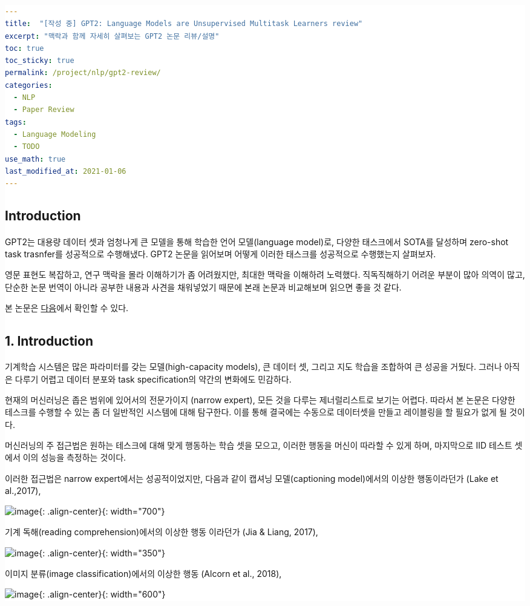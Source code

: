 ```yaml
---
title:  "[작성 중] GPT2: Language Models are Unsupervised Multitask Learners review"
excerpt: "맥락과 함께 자세히 살펴보는 GPT2 논문 리뷰/설명"
toc: true
toc_sticky: true
permalink: /project/nlp/gpt2-review/
categories:
  - NLP
  - Paper Review
tags:
  - Language Modeling
  - TODO
use_math: true
last_modified_at: 2021-01-06
---
```


## Introduction

GPT2는 대용량 데이터 셋과 엄청나게 큰 모델을 통해 학습한 언어 모델(language model)로, 다양한 태스크에서 SOTA를 달성하며 zero-shot task trasnfer를 성공적으로 수행해냈다. GPT2 논문을 읽어보며 어떻게 이러한 태스크를 성공적으로 수행했는지 살펴보자.

영문 표현도 복잡하고, 연구 맥락을 몰라 이해하기가 좀 어려웠지만, 최대한 맥락을 이해하려 노력했다. 직독직해하기 어려운 부분이 많아 의역이 많고, 단순한 논문 번역이 아니라 공부한 내용과 사견을 채워넣었기 때문에 본래 논문과 비교해보며 읽으면 좋을 것 같다. 

본 논문은 [다음](https://d4mucfpksywv.cloudfront.net/better-language-models/language-models.pdf)에서 확인할 수 있다.

## 1. Introduction

기계학습 시스템은 많은 파라미터를 갖는 모델(high-capacity models), 큰 데이터 셋, 그리고 지도 학습을 조합하여 큰 성공을 거뒀다. 그러나 아직은 다루기 어렵고 데이터 분포와 task specification의 약간의 변화에도 민감하다.

현재의 머신러닝은 좁은 범위에 있어서의 전문가이지 (narrow expert), 모든 것을 다루는 제너럴리스트로 보기는 어렵다.
따라서 본 논문은 다양한 테스크를 수행할 수 있는 좀 더 일반적인 시스템에 대해 탐구한다.
이를 통해 결국에는 수동으로 데이터셋을 만들고 레이블링을 할 필요가 없게 될 것이다.

머신러닝의 주 접근법은 원하는 테스크에 대해 맞게 행동하는 학습 셋을 모으고,
이러한 행동을 머신이 따라할 수 있게 하며,
마지막으로 IID 테스트 셋에서 이의 성능을 측정하는 것이다.

이러한 접근법은 narrow expert에서는 성공적이었지만, 다음과 같이 캡셔닝 모델(captioning model)에서의 이상한 행동이라던가 (Lake et al.,2017), 

![image](https://user-images.githubusercontent.com/47516855/103776345-a7677080-5072-11eb-980f-324723f27b11.png){: .align-center}{: width="700"}

기계 독해(reading comprehension)에서의 이상한 행동 이라던가 (Jia & Liang, 2017),

![image](https://user-images.githubusercontent.com/47516855/104025489-10ccb800-5208-11eb-81f9-aabf1aa01773.png){: .align-center}{: width="350"}

이미지 분류(image classification)에서의 이상한 행동 (Alcorn et al., 2018),

![image](https://user-images.githubusercontent.com/47516855/104032675-d405be80-5211-11eb-91ad-0a13534554d0.png){: .align-center}{: width="600"}
